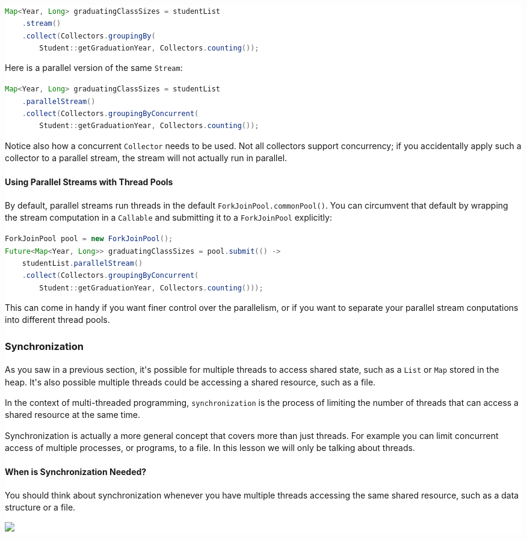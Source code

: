 ```java
Map<Year, Long> graduatingClassSizes = studentList
    .stream()
    .collect(Collectors.groupingBy(
        Student::getGraduationYear, Collectors.counting());
```

Here is a parallel version of the same `Stream`:

```java
Map<Year, Long> graduatingClassSizes = studentList
    .parallelStream()
    .collect(Collectors.groupingByConcurrent(
        Student::getGraduationYear, Collectors.counting());
```

Notice also how a concurrent `Collector` needs to be used. Not all collectors support concurrency; if you accidentally apply such a collector to a parallel stream, the stream will not actually run in parallel.

#### Using Parallel Streams with Thread Pools

By default, parallel streams run threads in the default `ForkJoinPool.commonPool()`. You can circumvent that default by wrapping the stream computation in a `Callable` and submitting it to a `ForkJoinPool` explicitly:

```java
ForkJoinPool pool = new ForkJoinPool();
Future<Map<Year, Long>> graduatingClassSizes = pool.submit(() ->
    studentList.parallelStream()
    .collect(Collectors.groupingByConcurrent(
        Student::getGraduationYear, Collectors.counting()));
```

This can come in handy if you want finer control over the parallelism, or if you want to separate your parallel stream conputations into different thread pools.

### Synchronization

As you saw in a previous section, it's possible for multiple threads to access shared state, such as a `List` or `Map` stored in the heap. It's also possible multiple threads could be accessing a shared resource, such as a file.

In the context of multi-threaded programming, `synchronization` is the process of limiting the number of threads that can access a shared resource at the same time.

Synchronization is actually a more general concept that covers more than just threads. For example you can limit concurrent access of multiple processes, or programs, to a file. In this lesson we will only be talking about threads.

#### When is Synchronization Needed?

You should think about synchronization whenever you have multiple threads accessing the same shared resource, such as a data structure or a file.

![](../fig/)
